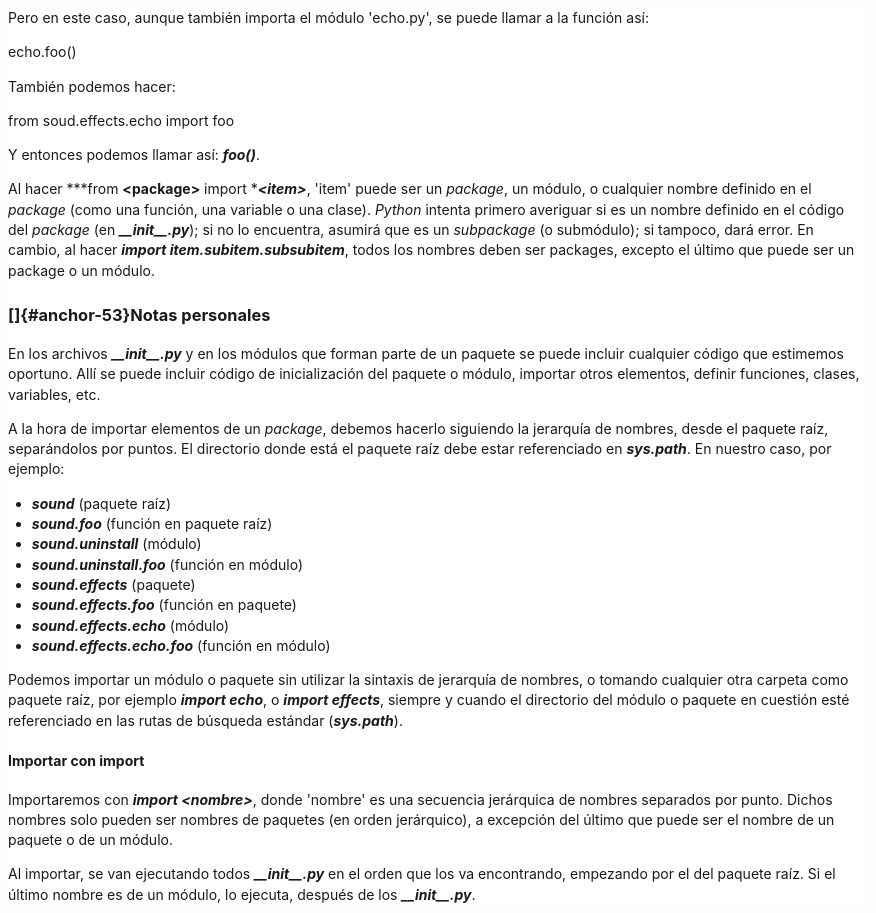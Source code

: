 Pero en este caso, aunque también importa el módulo \'echo.py\', se
puede llamar a la función así:

echo.foo()

También podemos hacer:

from soud.effects.echo import foo

Y entonces podemos llamar así: ***foo()***.

Al hacer ***from ****\<****package****\>**** import
****\<****item****\>***, \'item\' puede ser un *package*, un módulo, o
cualquier nombre definido en el *package* (como una función, una
variable o una clase). *Python* intenta primero averiguar si es un
nombre definido en el código del *package* (en ***\_\_init\_\_.py***);
si no lo encuentra, asumirá que es un *subpackage* (o submódulo); si
tampoco, dará error. En cambio, al hacer ***import
item.subitem.subsubitem***, todos los nombres deben ser packages,
excepto el último que puede ser un package o un módulo.

### []{#anchor-53}Notas personales

En los archivos ***\_\_init\_\_.py*** y en los módulos que forman parte
de un paquete se puede incluir cualquier código que estimemos oportuno.
Allí se puede incluir código de inicialización del paquete o módulo,
importar otros elementos, definir funciones, clases, variables, etc.

A la hora de importar elementos de un *package*, debemos hacerlo
siguiendo la jerarquía de nombres, desde el paquete raíz, separándolos
por puntos. El directorio donde está el paquete raíz debe estar
referenciado en ***sys.path***. En nuestro caso, por ejemplo:

-   ***sound*** (paquete raíz)
-   ***sound.foo*** (función en paquete raíz)
-   ***sound.uninstall*** (módulo)
-   ***sound.uninstall.foo*** (función en módulo)
-   ***sound.effects*** (paquete)
-   ***sound.effects.foo*** (función en paquete)
-   ***sound.effects.echo*** (módulo)
-   ***sound.effects.echo.foo*** (función en módulo)

Podemos importar un módulo o paquete sin utilizar la sintaxis de
jerarquía de nombres, o tomando cualquier otra carpeta como paquete
raíz, por ejemplo ***import echo***, o ***import effects***, siempre y
cuando el directorio del módulo o paquete en cuestión esté referenciado
en las rutas de búsqueda estándar (***sys.path***).

#### Importar con import

Importaremos con ***import \<nombre\>***, donde \'nombre\' es una
secuencia jerárquica de nombres separados por punto. Dichos nombres solo
pueden ser nombres de paquetes (en orden jerárquico), a excepción del
último que puede ser el nombre de un paquete o de un módulo.

Al importar, se van ejecutando todos ***\_\_init\_\_.py*** en el orden
que los va encontrando, empezando por el del paquete raíz. Si el último
nombre es de un módulo, lo ejecuta, después de los
***\_\_init\_\_.py***.
